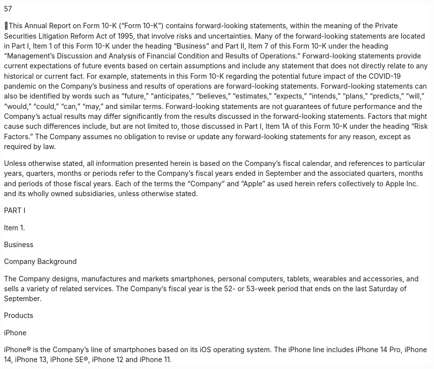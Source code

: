 57

This  Annual  Report  on  Form  10-K  (“Form  10-K”)  contains  forward-looking  statements,  within  the  meaning  of  the  Private
Securities  Litigation  Reform  Act  of  1995,  that  involve  risks  and  uncertainties.  Many  of  the  forward-looking  statements  are
located in Part I, Item 1 of this Form 10-K under the heading “Business” and Part II, Item 7 of this Form 10-K under the heading
“Management’s  Discussion  and  Analysis  of  Financial  Condition  and  Results  of  Operations.”  Forward-looking  statements
provide current expectations of future events based on certain assumptions and include any statement that does not directly
relate to any historical or current fact. For example, statements in this Form 10-K regarding the potential future impact of the
COVID-19  pandemic  on  the  Company’s  business  and  results  of  operations  are  forward-looking  statements.  Forward-looking
statements  can  also  be  identified  by  words  such  as  “future,”  “anticipates,”  “believes,”  “estimates,”  “expects,”  “intends,”
“plans,” “predicts,” “will,” “would,” “could,” “can,” “may,” and similar terms. Forward-looking statements are not guarantees of
future performance and the Company’s actual results may differ significantly from the results discussed in the forward-looking
statements. Factors that might cause such differences include, but are not limited to, those discussed in Part I, Item 1A of this
Form  10-K  under  the  heading  “Risk  Factors.”  The  Company  assumes  no  obligation  to  revise  or  update  any  forward-looking
statements for any reason, except as required by law.

Unless  otherwise  stated,  all  information  presented  herein  is  based  on  the  Company’s  fiscal  calendar,  and  references  to
particular  years,  quarters,  months  or  periods  refer  to  the  Company’s  fiscal  years  ended  in  September  and  the  associated
quarters,  months  and  periods  of  those  fiscal  years.  Each  of  the  terms  the  “Company”  and  “Apple”  as  used  herein  refers
collectively to Apple Inc. and its wholly owned subsidiaries, unless otherwise stated.

PART I

Item 1.

Business

Company Background

The Company designs, manufactures and markets smartphones, personal computers, tablets, wearables and accessories, and
sells  a  variety  of  related  services.  The  Company’s  fiscal  year  is  the  52-  or  53-week  period  that  ends  on  the  last  Saturday  of
September.

Products

iPhone

iPhone®  is  the  Company’s  line  of  smartphones  based  on  its  iOS  operating  system.  The  iPhone  line  includes  iPhone  14  Pro,
iPhone 14, iPhone 13, iPhone SE®, iPhone 12 and iPhone 11.

